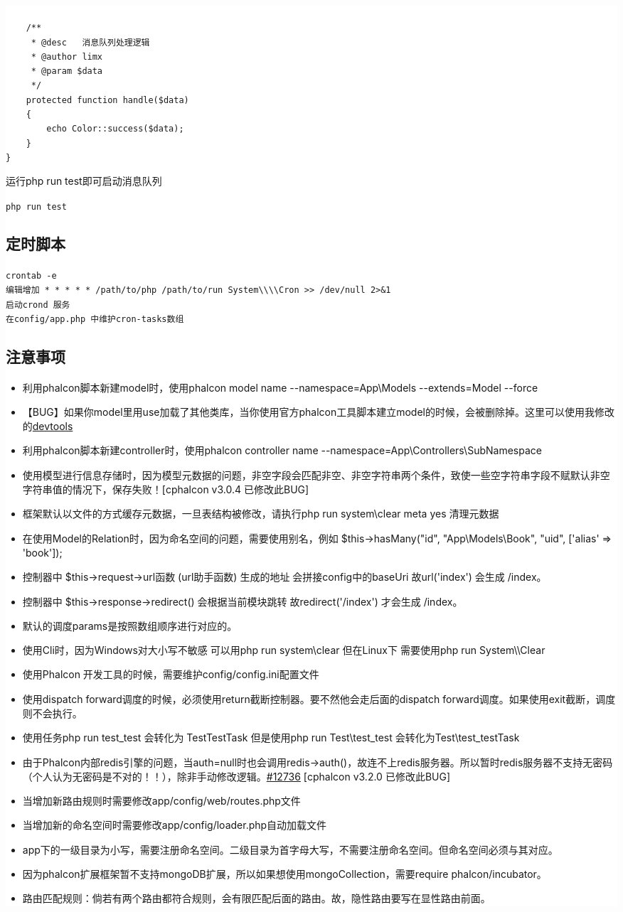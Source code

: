 ~~~

    /**
     * @desc   消息队列处理逻辑
     * @author limx
     * @param $data
     */
    protected function handle($data)
    {
        echo Color::success($data);
    }
}
~~~

运行php run test即可启动消息队列
~~~
php run test
~~~

## 定时脚本 ##
~~~
crontab -e 
编辑增加 * * * * * /path/to/php /path/to/run System\\\\Cron >> /dev/null 2>&1
启动crond 服务
在config/app.php 中维护cron-tasks数组
~~~

## 注意事项 ##
* 利用phalcon脚本新建model时，使用phalcon model name --namespace=App\Models --extends=Model --force
* 【BUG】如果你model里用use加载了其他类库，当你使用官方phalcon工具脚本建立model的时候，会被删除掉。这里可以使用我修改的[devtools](https://github.com/limingxinleo/phalcon-devtools.git)
* 利用phalcon脚本新建controller时，使用phalcon controller name --namespace=App\Controllers\SubNamespace

* 使用模型进行信息存储时，因为模型元数据的问题，非空字段会匹配非空、非空字符串两个条件，致使一些空字符串字段不赋默认非空字符串值的情况下，保存失败！[cphalcon v3.0.4 已修改此BUG]
* 框架默认以文件的方式缓存元数据，一旦表结构被修改，请执行php run system\clear meta yes 清理元数据
* 在使用Model的Relation时，因为命名空间的问题，需要使用别名，例如 $this->hasMany("id", "App\\Models\\Book", "uid", ['alias' => 'book']);
* 控制器中 $this->request->url函数 (url助手函数) 生成的地址 会拼接config中的baseUri 故url('index') 会生成 /index。
* 控制器中 $this->response->redirect() 会根据当前模块跳转 故redirect('/index') 才会生成 /index。
* 默认的调度params是按照数组顺序进行对应的。
* 使用Cli时，因为Windows对大小写不敏感 可以用php run system\clear 但在Linux下 需要使用php run System\\\\Clear
* 使用Phalcon 开发工具的时候，需要维护config/config.ini配置文件
* 使用dispatch forward调度的时候，必须使用return截断控制器。要不然他会走后面的dispatch forward调度。如果使用exit截断，调度则不会执行。
* 使用任务php run test_test 会转化为 TestTestTask 但是使用php run Test\\test_test 会转化为Test\test_testTask
* 由于Phalcon内部redis引擎的问题，当auth=null时也会调用redis->auth()，故连不上redis服务器。所以暂时redis服务器不支持无密码（个人认为无密码是不对的！！），除非手动修改逻辑。[#12736](https://github.com/phalcon/cphalcon/issues/12736) [cphalcon v3.2.0 已修改此BUG]

* 当增加新路由规则时需要修改app/config/web/routes.php文件
* 当增加新的命名空间时需要修改app/config/loader.php自动加载文件
* app下的一级目录为小写，需要注册命名空间。二级目录为首字母大写，不需要注册命名空间。但命名空间必须与其对应。
* 因为phalcon扩展框架暂不支持mongoDB扩展，所以如果想使用mongoCollection，需要require phalcon/incubator。
* 路由匹配规则：倘若有两个路由都符合规则，会有限匹配后面的路由。故，隐性路由要写在显性路由前面。
